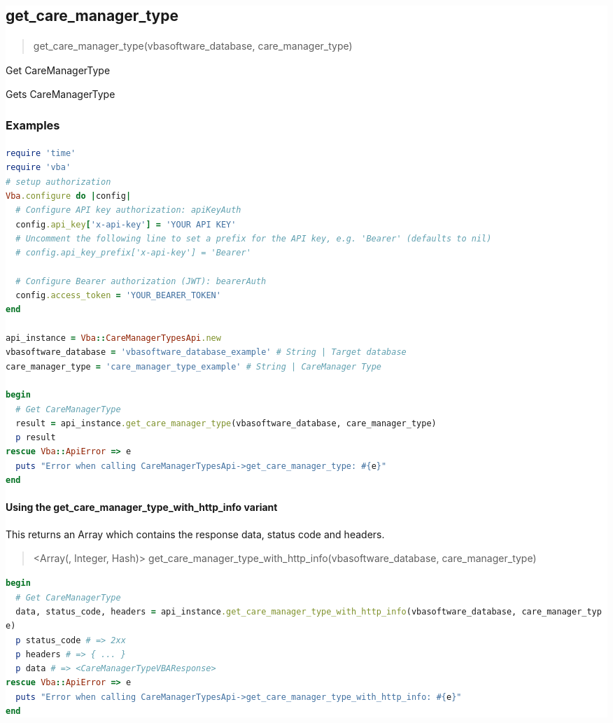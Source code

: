 
## get_care_manager_type

> <CareManagerTypeVBAResponse> get_care_manager_type(vbasoftware_database, care_manager_type)

Get CareManagerType

Gets CareManagerType

### Examples

```ruby
require 'time'
require 'vba'
# setup authorization
Vba.configure do |config|
  # Configure API key authorization: apiKeyAuth
  config.api_key['x-api-key'] = 'YOUR API KEY'
  # Uncomment the following line to set a prefix for the API key, e.g. 'Bearer' (defaults to nil)
  # config.api_key_prefix['x-api-key'] = 'Bearer'

  # Configure Bearer authorization (JWT): bearerAuth
  config.access_token = 'YOUR_BEARER_TOKEN'
end

api_instance = Vba::CareManagerTypesApi.new
vbasoftware_database = 'vbasoftware_database_example' # String | Target database
care_manager_type = 'care_manager_type_example' # String | CareManager Type

begin
  # Get CareManagerType
  result = api_instance.get_care_manager_type(vbasoftware_database, care_manager_type)
  p result
rescue Vba::ApiError => e
  puts "Error when calling CareManagerTypesApi->get_care_manager_type: #{e}"
end
```

#### Using the get_care_manager_type_with_http_info variant

This returns an Array which contains the response data, status code and headers.

> <Array(<CareManagerTypeVBAResponse>, Integer, Hash)> get_care_manager_type_with_http_info(vbasoftware_database, care_manager_type)

```ruby
begin
  # Get CareManagerType
  data, status_code, headers = api_instance.get_care_manager_type_with_http_info(vbasoftware_database, care_manager_type)
  p status_code # => 2xx
  p headers # => { ... }
  p data # => <CareManagerTypeVBAResponse>
rescue Vba::ApiError => e
  puts "Error when calling CareManagerTypesApi->get_care_manager_type_with_http_info: #{e}"
end
```
